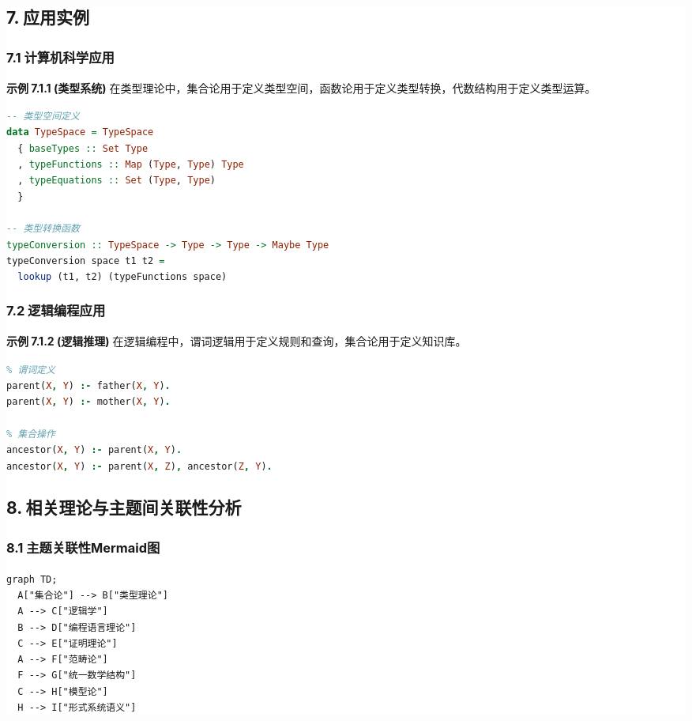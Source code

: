 ## 7. 应用实例

### 7.1 计算机科学应用

**示例 7.1.1 (类型系统)**
在类型理论中，集合论用于定义类型空间，函数论用于定义类型转换，代数结构用于定义类型运算。

```haskell
-- 类型空间定义
data TypeSpace = TypeSpace
  { baseTypes :: Set Type
  , typeFunctions :: Map (Type, Type) Type
  , typeEquations :: Set (Type, Type)
  }

-- 类型转换函数
typeConversion :: TypeSpace -> Type -> Type -> Maybe Type
typeConversion space t1 t2 = 
  lookup (t1, t2) (typeFunctions space)
```

### 7.2 逻辑编程应用

**示例 7.1.2 (逻辑推理)**
在逻辑编程中，谓词逻辑用于定义规则和查询，集合论用于定义知识库。

```prolog
% 谓词定义
parent(X, Y) :- father(X, Y).
parent(X, Y) :- mother(X, Y).

% 集合操作
ancestor(X, Y) :- parent(X, Y).
ancestor(X, Y) :- parent(X, Z), ancestor(Z, Y).
```

## 8. 相关理论与主题间关联性分析

### 8.1 主题关联性Mermaid图

```mermaid
graph TD;
  A["集合论"] --> B["类型理论"]
  A --> C["逻辑学"]
  B --> D["编程语言理论"]
  C --> E["证明理论"]
  A --> F["范畴论"]
  F --> G["统一数学结构"]
  C --> H["模型论"]
  H --> I["形式系统语义"]
```
